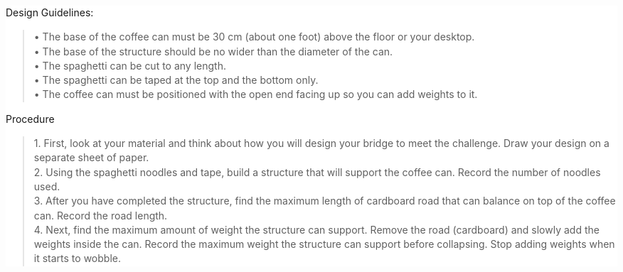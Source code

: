 </dt>
</dl>
</blockquote>
<p>
Design Guidelines:
</p>
<blockquote>
<dl>
<dt>
• The base of the coffee can must be 30 cm (about one foot) above the floor or your desktop.
<dt>
<dt>
• The base of the structure should be no wider than the diameter of the can.
<dt>
<dt>
• The spaghetti can be cut to any length.
<dt>
<dt>
• The spaghetti can be taped at the top and the bottom only.
<dt>
<dt>
• The coffee can must be positioned with the open end facing up so you can add weights to it.
</dt>
</dt>
</dt>
</dt>
</dt>
</dt>
</dt>
</dt>
</dt>
</dl>
</blockquote>
Procedure
<blockquote>
<dl>
<dt>
1. First, look at your material and think about how you will design your bridge to meet the challenge.  Draw your design on a separate sheet of paper.
<dt>
<dt>
2. Using the spaghetti noodles and tape, build a structure that will support the coffee can.  Record the number of noodles used.
<dt>
<dt>
3. After you have completed the structure, find the maximum length of cardboard road that can balance on top of the coffee can.  Record the road length.
<dt>
<dt>
4. Next, find the maximum amount of weight the structure can support.  Remove the road (cardboard) and slowly add the weights inside the can.  Record the maximum weight the structure can support before collapsing.  Stop adding weights when it starts to wobble.
<dt>
</dt>
</dt>
</dt>
</dt>
</dt>
</dt>
</dt>
</dt>
</dl>
</blockquote>
<center>